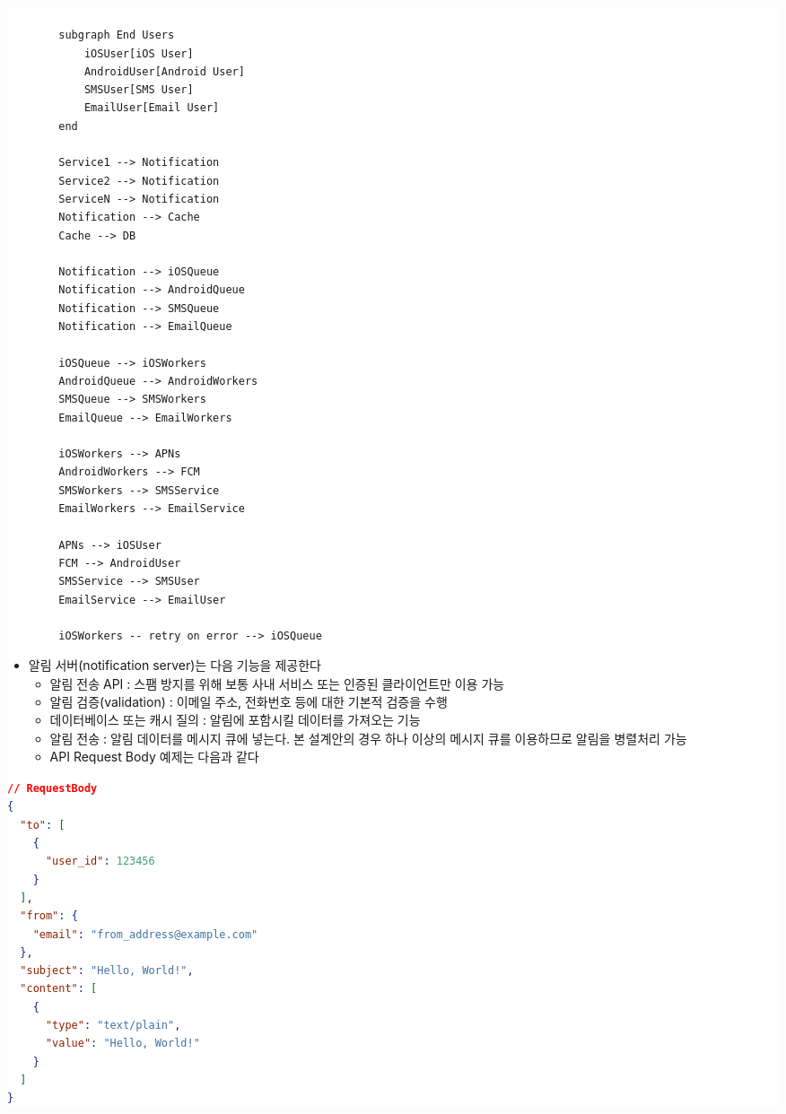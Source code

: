 ```mermaid
	
	    subgraph End Users
	        iOSUser[iOS User]
	        AndroidUser[Android User]
	        SMSUser[SMS User]
	        EmailUser[Email User]
	    end
	
	    Service1 --> Notification
	    Service2 --> Notification
	    ServiceN --> Notification
	    Notification --> Cache
	    Cache --> DB
	
	    Notification --> iOSQueue
	    Notification --> AndroidQueue
	    Notification --> SMSQueue
	    Notification --> EmailQueue
	
	    iOSQueue --> iOSWorkers
	    AndroidQueue --> AndroidWorkers
	    SMSQueue --> SMSWorkers
	    EmailQueue --> EmailWorkers
	
	    iOSWorkers --> APNs
	    AndroidWorkers --> FCM
	    SMSWorkers --> SMSService
	    EmailWorkers --> EmailService
	
	    APNs --> iOSUser
	    FCM --> AndroidUser
	    SMSService --> SMSUser
	    EmailService --> EmailUser
	
	    iOSWorkers -- retry on error --> iOSQueue

```


- 알림 서버(notification server)는 다음 기능을 제공한다
	- 알림 전송 API : 스팸 방지를 위해 보통 사내 서비스 또는 인증된 클라이언트만 이용 가능
	- 알림 검증(validation) : 이메일 주소, 전화번호 등에 대한 기본적 검증을 수행
	- 데이터베이스 또는 캐시 질의 : 알림에 포함시킬 데이터를 가져오는 기능
	- 알림 전송 : 알림 데이터를 메시지 큐에 넣는다. 본 설계안의 경우 하나 이상의 메시지 큐를 이용하므로 알림을 병렬처리 가능
	- API Request Body 예제는 다음과 같다
```json
// RequestBody
{
  "to": [
    {
      "user_id": 123456
    }
  ],
  "from": {
    "email": "from_address@example.com"
  },
  "subject": "Hello, World!",
  "content": [
    {
      "type": "text/plain",
      "value": "Hello, World!"
    }
  ]
}
```
